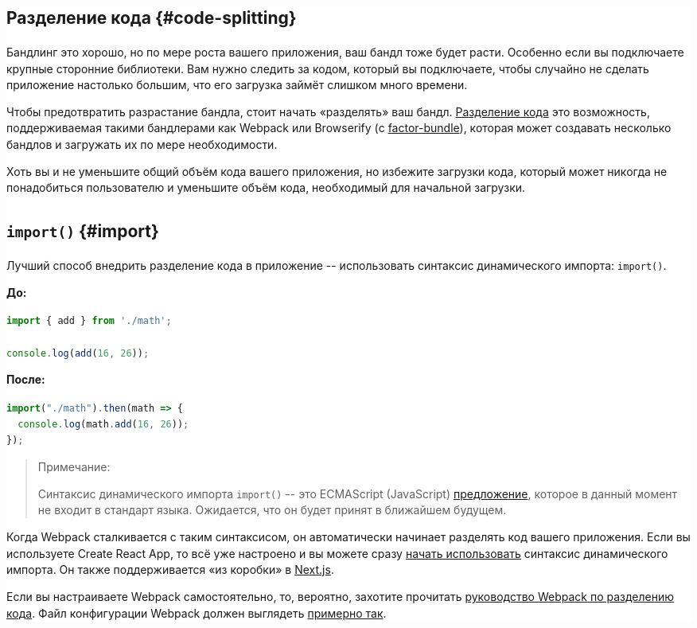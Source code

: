 ## Разделение кода {#code-splitting}

Бандлинг это хорошо, но по мере роста вашего приложения, ваш бандл тоже будет расти.
Особенно если вы подключаете крупные сторонние библиотеки.
Вам нужно следить за кодом, который вы подключаете, чтобы случайно не сделать приложение настолько большим,
что его загрузка займёт слишком много времени.

Чтобы предотвратить разрастание бандла, стоит начать «разделять» ваш бандл.
[Разделение кода](https://webpack.js.org/guides/code-splitting/) это возможность, поддерживаемая такими бандлерами
как Webpack или Browserify (с [factor-bundle](https://github.com/browserify/factor-bundle)), которая может создавать
несколько бандлов и загружать их по мере необходимости.

Хоть вы и не уменьшите общий объём кода вашего приложения, но избежите загрузки кода, который
может никогда не понадобиться пользователю и уменьшите объём кода, необходимый для начальной загрузки.

## `import()` {#import}

Лучший способ внедрить разделение кода в приложение -- использовать синтаксис динамического импорта: `import()`.

**До:**

```js
import { add } from './math';

console.log(add(16, 26));
```

**После:**

```js
import("./math").then(math => {
  console.log(math.add(16, 26));
});
```

> Примечание:
> 
> Синтаксис динамического импорта `import()` -- это ECMAScript (JavaScript)
> [предложение](https://github.com/tc39/proposal-dynamic-import),
> которое в данный момент не входит в стандарт языка. Ожидается, что он будет принят в ближайшем будущем.

Когда Webpack сталкивается с таким синтаксисом, он автоматически начинает разделять код вашего приложения.
Если вы используете Create React App, то всё уже настроено и
вы можете сразу [начать использовать](https://facebook.github.io/create-react-app/docs/code-splitting) синтаксис динамического импорта.
Он также поддерживается «из коробки» в [Next.js](https://github.com/zeit/next.js/#dynamic-import).

Если вы настраиваете Webpack самостоятельно, то, вероятно, захотите прочитать [руководство Webpack по разделению кода](https://webpack.js.org/guides/code-splitting/).
Файл конфигурации Webpack должен выглядеть [примерно так](https://gist.github.com/gaearon/ca6e803f5c604d37468b0091d9959269).

